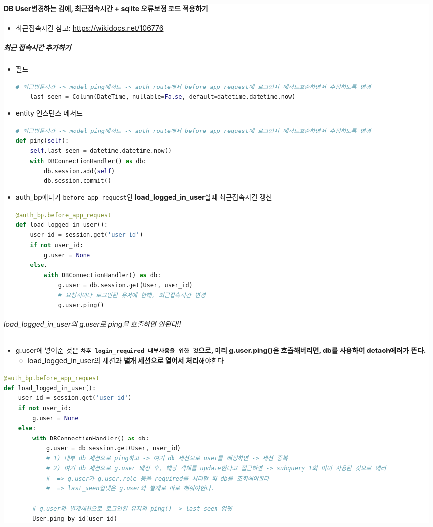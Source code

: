   

#### DB User변경하는 김에,  최근접속시간 + sqlite 오류보정 코드 적용하기

- 최근접속시간 참고: https://wikidocs.net/106776

##### 최근 접속시간 추가하기

- 필드

  ```python
  # 최근방문시간 -> model ping메서드 -> auth route에서 before_app_request에 로그인시 메서드호출하면서 수정하도록 변경
      last_seen = Column(DateTime, nullable=False, default=datetime.datetime.now)
  ```

- entity 인스턴스 메서드

  ```python
  # 최근방문시간 -> model ping메서드 -> auth route에서 before_app_request에 로그인시 메서드호출하면서 수정하도록 변경
  def ping(self):
      self.last_seen = datetime.datetime.now()
      with DBConnectionHandler() as db:
          db.session.add(self)
          db.session.commit()
  ```

  

- auth_bp에다가 `before_app_request`인 **load_logged_in_user**할때 최근접속시간 갱신

  ```python
  @auth_bp.before_app_request
  def load_logged_in_user():
      user_id = session.get('user_id')
      if not user_id:
          g.user = None
      else:
          with DBConnectionHandler() as db:
              g.user = db.session.get(User, user_id)
              # 요청시마다 로그인된 유저에 한해, 최근접속시간 변경
              g.user.ping()
  ```



###### load_logged_in_user의 g.user로 ping을 호출하면 안된다!!

- g.user에 넣어준 것은 **`차후 login_required 내부사용을 위한 것`으로, 미리 g.user.ping()을 호출해버리면, db를 사용하여 detach에러가 뜬다.**
  - load_logged_in_user의 세션과 **별개 세션으로 열어서 처리**해야한다



```python
@auth_bp.before_app_request
def load_logged_in_user():
    user_id = session.get('user_id')
    if not user_id:
        g.user = None
    else:
        with DBConnectionHandler() as db:
            g.user = db.session.get(User, user_id)
            # 1) 내부 db 세션으로 ping하고 -> 여기 db 세션으로 user를 배정하면 -> 세션 중복
            # 2) 여기 db 세션으로 g.user 배정 후, 해당 객체를 update한다고 접근하면 -> subquery 1회 이미 사용된 것으로 에러
            #  => g.user가 g.user.role 등을 required를 처리할 때 db를 조회해야한다
            #  => last_seen업뎃은 g.user와 별개로 따로 해줘야한다.
        
        # g.user와 별개세션으로 로그인된 유저의 ping() -> last_seen 업뎃
        User.ping_by_id(user_id)
```
